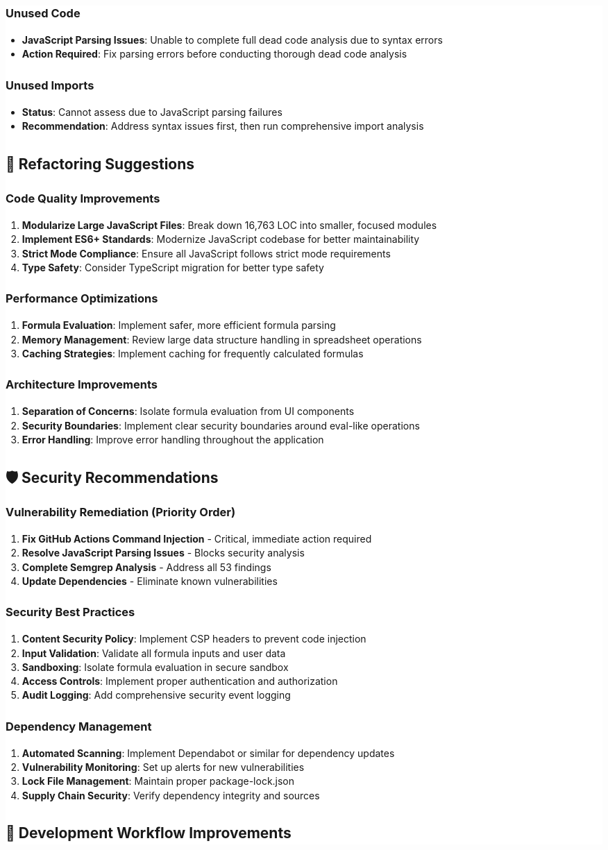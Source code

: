 ### Unused Code
- **JavaScript Parsing Issues**: Unable to complete full dead code analysis due to syntax errors
- **Action Required**: Fix parsing errors before conducting thorough dead code analysis

### Unused Imports
- **Status**: Cannot assess due to JavaScript parsing failures
- **Recommendation**: Address syntax issues first, then run comprehensive import analysis

## 🔄 Refactoring Suggestions

### Code Quality Improvements
1. **Modularize Large JavaScript Files**: Break down 16,763 LOC into smaller, focused modules
2. **Implement ES6+ Standards**: Modernize JavaScript codebase for better maintainability
3. **Strict Mode Compliance**: Ensure all JavaScript follows strict mode requirements
4. **Type Safety**: Consider TypeScript migration for better type safety

### Performance Optimizations
1. **Formula Evaluation**: Implement safer, more efficient formula parsing
2. **Memory Management**: Review large data structure handling in spreadsheet operations
3. **Caching Strategies**: Implement caching for frequently calculated formulas

### Architecture Improvements
1. **Separation of Concerns**: Isolate formula evaluation from UI components
2. **Security Boundaries**: Implement clear security boundaries around eval-like operations
3. **Error Handling**: Improve error handling throughout the application

## 🛡️ Security Recommendations

### Vulnerability Remediation (Priority Order)
1. **Fix GitHub Actions Command Injection** - Critical, immediate action required
2. **Resolve JavaScript Parsing Issues** - Blocks security analysis
3. **Complete Semgrep Analysis** - Address all 53 findings
4. **Update Dependencies** - Eliminate known vulnerabilities

### Security Best Practices
1. **Content Security Policy**: Implement CSP headers to prevent code injection
2. **Input Validation**: Validate all formula inputs and user data
3. **Sandboxing**: Isolate formula evaluation in secure sandbox
4. **Access Controls**: Implement proper authentication and authorization
5. **Audit Logging**: Add comprehensive security event logging

### Dependency Management
1. **Automated Scanning**: Implement Dependabot or similar for dependency updates
2. **Vulnerability Monitoring**: Set up alerts for new vulnerabilities
3. **Lock File Management**: Maintain proper package-lock.json
4. **Supply Chain Security**: Verify dependency integrity and sources

## 🔧 Development Workflow Improvements
